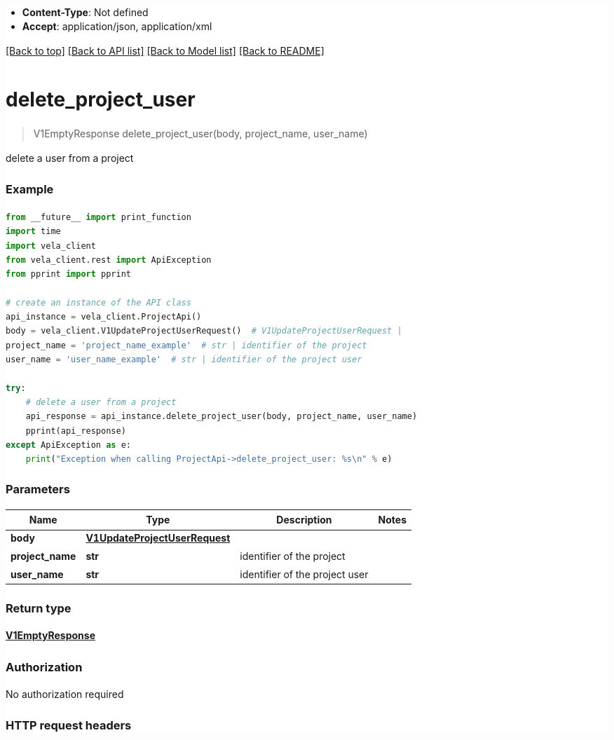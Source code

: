  - **Content-Type**: Not defined
 - **Accept**: application/json, application/xml

[[Back to top]](#) [[Back to API list]](../vela-client/README.md#documentation-for-api-endpoints) [[Back to Model list]](../vela-client/README.md#documentation-for-models) [[Back to README]](../vela-client/README.md)

# **delete_project_user**
> V1EmptyResponse delete_project_user(body, project_name, user_name)

delete a user from a project

### Example

```python
from __future__ import print_function
import time
import vela_client
from vela_client.rest import ApiException
from pprint import pprint

# create an instance of the API class
api_instance = vela_client.ProjectApi()
body = vela_client.V1UpdateProjectUserRequest()  # V1UpdateProjectUserRequest | 
project_name = 'project_name_example'  # str | identifier of the project
user_name = 'user_name_example'  # str | identifier of the project user

try:
    # delete a user from a project
    api_response = api_instance.delete_project_user(body, project_name, user_name)
    pprint(api_response)
except ApiException as e:
    print("Exception when calling ProjectApi->delete_project_user: %s\n" % e)
```

### Parameters

Name | Type | Description  | Notes
------------- | ------------- | ------------- | -------------
 **body** | [**V1UpdateProjectUserRequest**](V1UpdateProjectUserRequest.md)|  | 
 **project_name** | **str**| identifier of the project | 
 **user_name** | **str**| identifier of the project user | 

### Return type

[**V1EmptyResponse**](V1EmptyResponse.md)

### Authorization

No authorization required

### HTTP request headers
